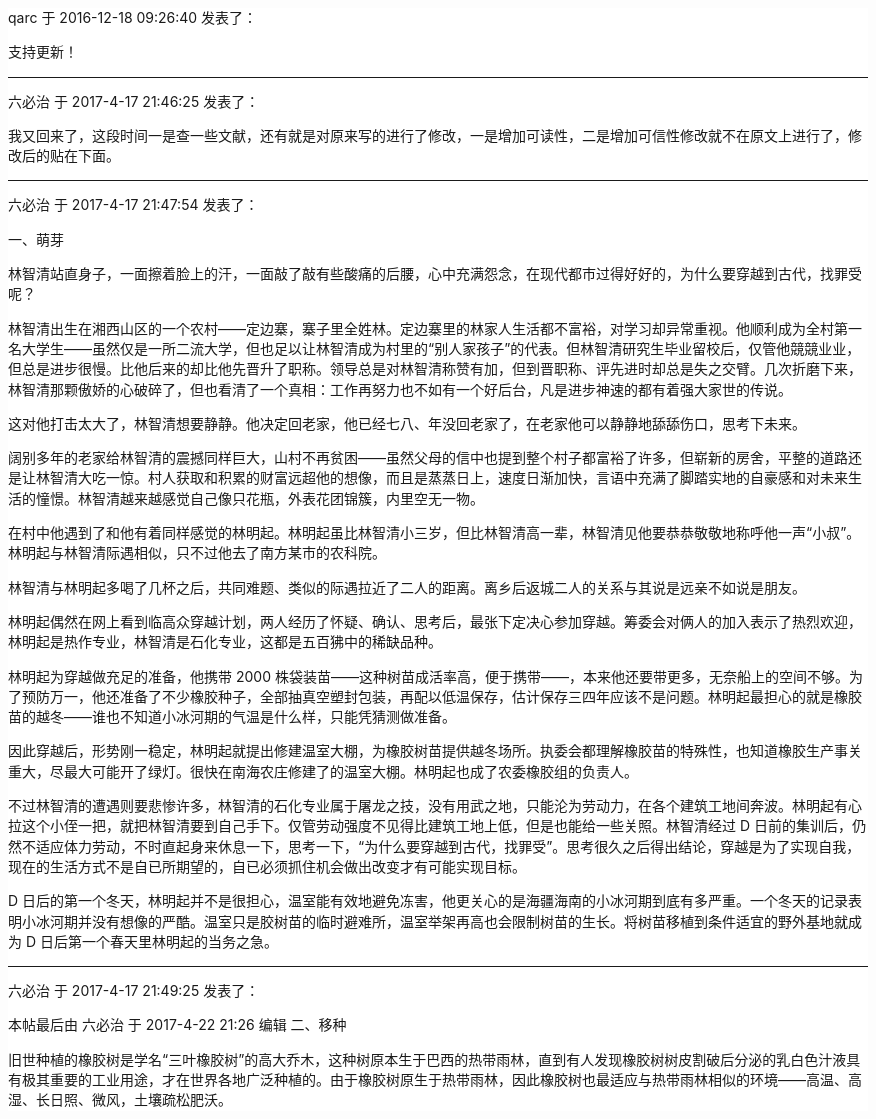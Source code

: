 
qarc 于 2016-12-18 09:26:40 发表了：

支持更新！

---

六必治 于 2017-4-17 21:46:25 发表了：

我又回来了，这段时间一是查一些文献，还有就是对原来写的进行了修改，一是增加可读性，二是增加可信性修改就不在原文上进行了，修改后的贴在下面。

---

六必治 于 2017-4-17 21:47:54 发表了：

一、萌芽

林智清站直身子，一面擦着脸上的汗，一面敲了敲有些酸痛的后腰，心中充满怨念，在现代都市过得好好的，为什么要穿越到古代，找罪受呢？

林智清出生在湘西山区的一个农村——定边寨，寨子里全姓林。定边寨里的林家人生活都不富裕，对学习却异常重视。他顺利成为全村第一名大学生——虽然仅是一所二流大学，但也足以让林智清成为村里的“别人家孩子”的代表。但林智清研究生毕业留校后，仅管他競競业业，但总是进步很慢。比他后来的却比他先晋升了职称。领导总是对林智清称赞有加，但到晋职称、评先进时却总是失之交臂。几次折磨下来，林智清那颗傲娇的心破碎了，但也看清了一个真相：工作再努力也不如有一个好后台，凡是进步神速的都有着强大家世的传说。

这对他打击太大了，林智清想要静静。他决定回老家，他已经七八、年没回老家了，在老家他可以静静地舔舔伤口，思考下未来。

阔别多年的老家给林智清的震撼同样巨大，山村不再贫困——虽然父母的信中也提到整个村子都富裕了许多，但崭新的房舍，平整的道路还是让林智清大吃一惊。村人获取和积累的财富远超他的想像，而且是蒸蒸日上，速度日渐加快，言语中充满了脚踏实地的自豪感和对未来生活的憧憬。林智清越来越感觉自己像只花瓶，外表花团锦簇，内里空无一物。

在村中他遇到了和他有着同样感觉的林明起。林明起虽比林智清小三岁，但比林智清高一辈，林智清见他要恭恭敬敬地称呼他一声“小叔”。林明起与林智清际遇相似，只不过他去了南方某市的农科院。

林智清与林明起多喝了几杯之后，共同难题、类似的际遇拉近了二人的距离。离乡后返城二人的关系与其说是远亲不如说是朋友。

林明起偶然在网上看到临高众穿越计划，两人经历了怀疑、确认、思考后，最张下定决心参加穿越。筹委会对俩人的加入表示了热烈欢迎，林明起是热作专业，林智清是石化专业，这都是五百狒中的稀缺品种。

林明起为穿越做充足的准备，他携带 2000 株袋装苗——这种树苗成活率高，便于携带——，本来他还要带更多，无奈船上的空间不够。为了预防万一，他还准备了不少橡胶种子，全部抽真空塑封包装，再配以低温保存，估计保存三四年应该不是问题。林明起最担心的就是橡胶苗的越冬——谁也不知道小冰河期的气温是什么样，只能凭猜测做准备。

因此穿越后，形势刚一稳定，林明起就提出修建温室大棚，为橡胶树苗提供越冬场所。执委会都理解橡胶苗的特殊性，也知道橡胶生产事关重大，尽最大可能开了绿灯。很快在南海农庄修建了的温室大棚。林明起也成了农委橡胶组的负责人。

不过林智清的遭遇则要悲惨许多，林智清的石化专业属于屠龙之技，没有用武之地，只能沦为劳动力，在各个建筑工地间奔波。林明起有心拉这个小侄一把，就把林智清要到自己手下。仅管劳动强度不见得比建筑工地上低，但是也能给一些关照。林智清经过 D 日前的集训后，仍然不适应体力劳动，不时直起身来休息一下，思考一下，“为什么要穿越到古代，找罪受”。思考很久之后得出结论，穿越是为了实现自我，现在的生活方式不是自已所期望的，自已必须抓住机会做出改变才有可能实现目标。

D 日后的第一个冬天，林明起并不是很担心，温室能有效地避免冻害，他更关心的是海疆海南的小冰河期到底有多严重。一个冬天的记录表明小冰河期并没有想像的严酷。温室只是胶树苗的临时避难所，温室举架再高也会限制树苗的生长。将树苗移植到条件适宜的野外基地就成为 D 日后第一个春天里林明起的当务之急。

---

六必治 于 2017-4-17 21:49:25 发表了：

本帖最后由 六必治 于 2017-4-22 21:26 编辑 二、移种

旧世种植的橡胶树是学名“三叶橡胶树”的高大乔木，这种树原本生于巴西的热带雨林，直到有人发现橡胶树树皮割破后分泌的乳白色汁液具有极其重要的工业用途，才在世界各地广泛种植的。由于橡胶树原生于热带雨林，因此橡胶树也最适应与热带雨林相似的环境——高温、高湿、长日照、微风，土壤疏松肥沃。

